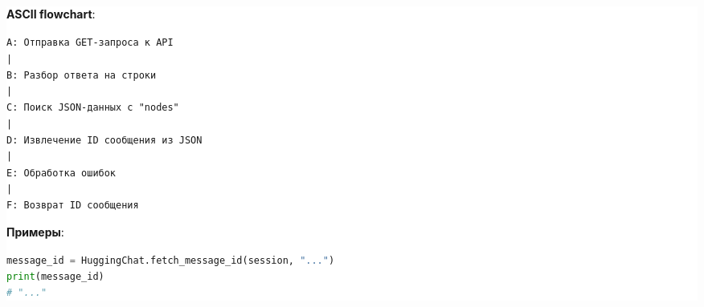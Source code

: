 **ASCII flowchart**:

```
A: Отправка GET-запроса к API
|
B: Разбор ответа на строки
|
C: Поиск JSON-данных с "nodes"
|
D: Извлечение ID сообщения из JSON
|
E: Обработка ошибок
|
F: Возврат ID сообщения
```

**Примеры**:

```python
message_id = HuggingChat.fetch_message_id(session, "...")
print(message_id)
# "..."